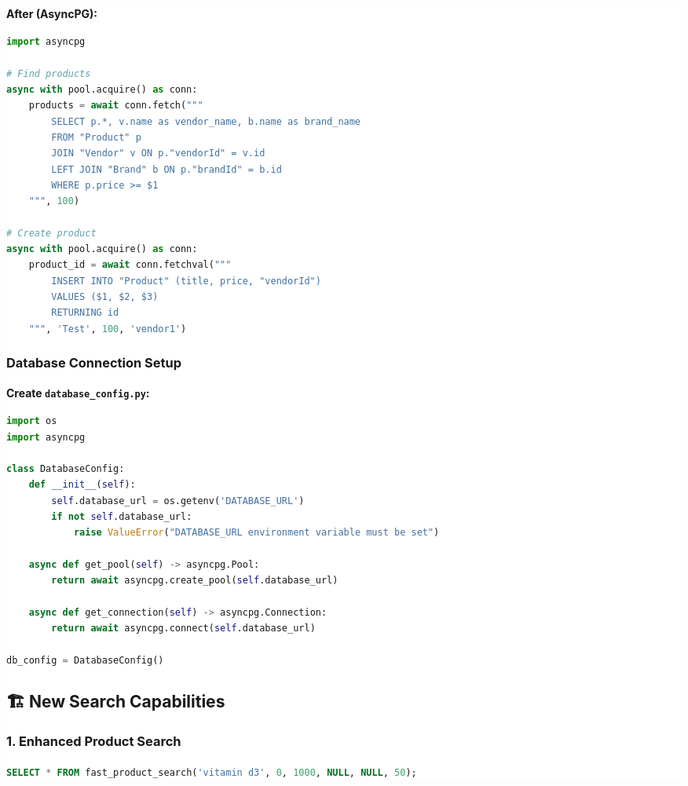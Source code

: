 **After (AsyncPG):**
```python
import asyncpg

# Find products
async with pool.acquire() as conn:
    products = await conn.fetch("""
        SELECT p.*, v.name as vendor_name, b.name as brand_name
        FROM "Product" p
        JOIN "Vendor" v ON p."vendorId" = v.id
        LEFT JOIN "Brand" b ON p."brandId" = b.id
        WHERE p.price >= $1
    """, 100)

# Create product
async with pool.acquire() as conn:
    product_id = await conn.fetchval("""
        INSERT INTO "Product" (title, price, "vendorId")
        VALUES ($1, $2, $3)
        RETURNING id
    """, 'Test', 100, 'vendor1')
```

### Database Connection Setup

**Create `database_config.py`:**
```python
import os
import asyncpg

class DatabaseConfig:
    def __init__(self):
        self.database_url = os.getenv('DATABASE_URL')
        if not self.database_url:
            raise ValueError("DATABASE_URL environment variable must be set")
    
    async def get_pool(self) -> asyncpg.Pool:
        return await asyncpg.create_pool(self.database_url)
    
    async def get_connection(self) -> asyncpg.Connection:
        return await asyncpg.connect(self.database_url)

db_config = DatabaseConfig()
```

## 🏗️ New Search Capabilities

### 1. Enhanced Product Search
```sql
SELECT * FROM fast_product_search('vitamin d3', 0, 1000, NULL, NULL, 50);
```
